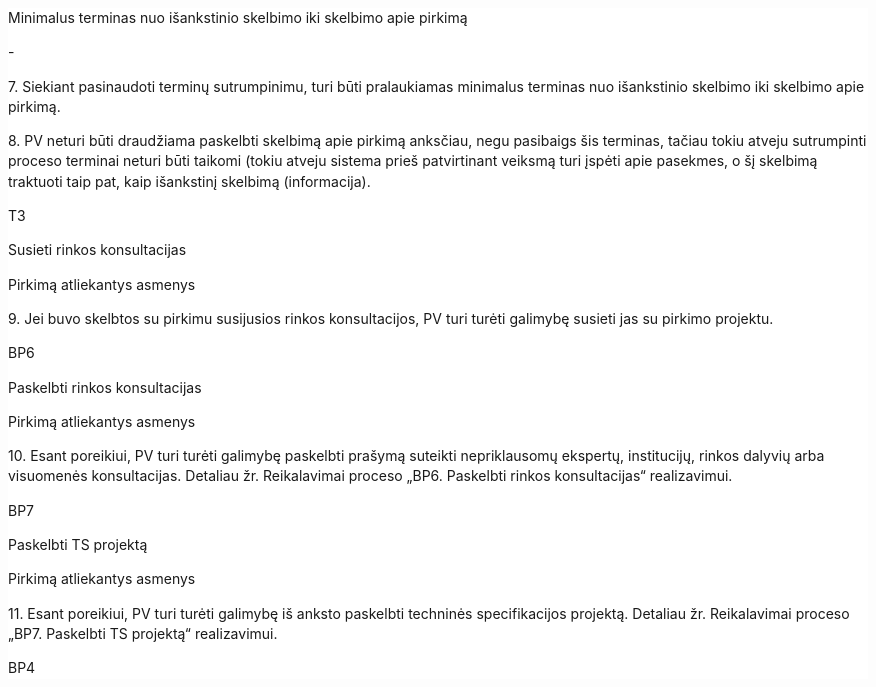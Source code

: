 <p>Minimalus terminas nuo i&scaron;ankstinio skelbimo iki skelbimo apie pirkimą</p>
</td>
<td width="96">
<p>-</p>
</td>
<td colspan="2" width="374">
<p>7. Siekiant pasinaudoti terminų sutrumpinimu, turi būti pralaukiamas minimalus terminas nuo i&scaron;ankstinio skelbimo iki skelbimo apie pirkimą.</p>
<p>8. PV neturi būti draudžiama paskelbti skelbimą apie pirkimą anksčiau, negu pasibaigs &scaron;is terminas, tačiau tokiu atveju sutrumpinti proceso terminai neturi būti taikomi (tokiu atveju sistema prie&scaron; patvirtinant veiksmą turi įspėti apie pasekmes, o &scaron;į skelbimą traktuoti taip pat, kaip i&scaron;ankstinį skelbimą (informacija).</p>
</td>
</tr>
<tr>
<td width="68">
<p>T3</p>
</td>
<td width="150">
<p>Susieti rinkos konsultacijas</p>
</td>
<td width="96">
<p>Pirkimą atliekantys asmenys</p>
</td>
<td colspan="2" width="374">
<p>9. Jei buvo skelbtos su pirkimu susijusios rinkos konsultacijos, PV turi turėti galimybę susieti jas su pirkimo projektu.</p>
</td>
</tr>
<tr>
<td width="68">
<p>BP6</p>
</td>
<td width="150">
<p>Paskelbti rinkos konsultacijas</p>
</td>
<td width="96">
<p>Pirkimą atliekantys asmenys</p>
</td>
<td colspan="2" width="374">
<p>10. Esant poreikiui, PV turi turėti galimybę paskelbti pra&scaron;ymą suteikti nepriklausomų ekspertų, institucijų, rinkos dalyvių arba visuomenės konsultacijas. Detaliau žr. Reikalavimai proceso &bdquo;BP6. Paskelbti rinkos konsultacijas&ldquo; realizavimui.</p>
</td>
</tr>
<tr>
<td width="68">
<p>BP7</p>
</td>
<td width="150">
<p>Paskelbti TS projektą</p>
</td>
<td width="96">
<p>Pirkimą atliekantys asmenys</p>
</td>
<td colspan="2" width="374">
<p>11. Esant poreikiui, PV turi turėti galimybę i&scaron; anksto paskelbti techninės specifikacijos projektą. Detaliau žr. Reikalavimai proceso &bdquo;BP7. Paskelbti TS projektą&ldquo; realizavimui.</p>
</td>
</tr>
<tr>
<td width="68">
<p>BP4</p>